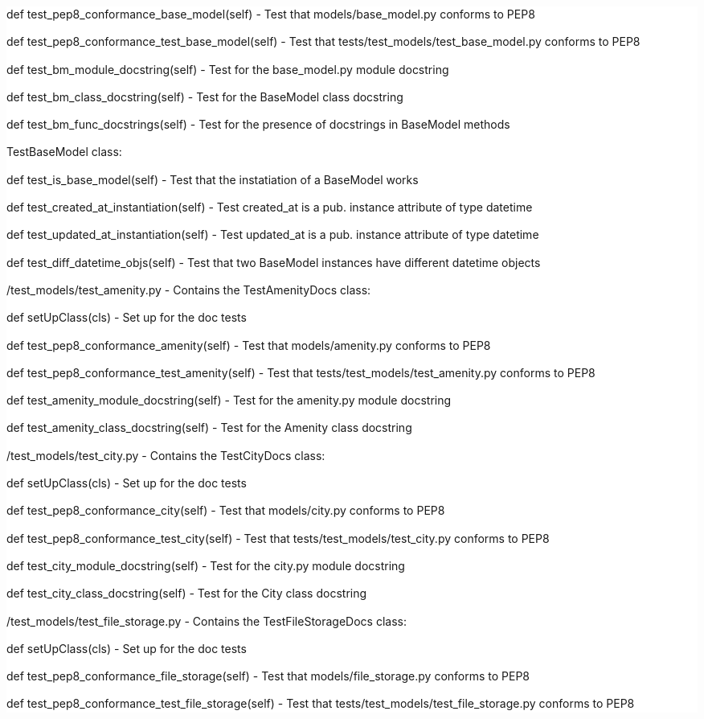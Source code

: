 def test_pep8_conformance_base_model(self) - Test that models/base_model.py conforms to PEP8

def test_pep8_conformance_test_base_model(self) - Test that tests/test_models/test_base_model.py conforms to PEP8

def test_bm_module_docstring(self) - Test for the base_model.py module docstring

def test_bm_class_docstring(self) - Test for the BaseModel class docstring

def test_bm_func_docstrings(self) - Test for the presence of docstrings in BaseModel methods

TestBaseModel class:



def test_is_base_model(self) - Test that the instatiation of a BaseModel works

def test_created_at_instantiation(self) - Test created_at is a pub. instance attribute of type datetime

def test_updated_at_instantiation(self) - Test updated_at is a pub. instance attribute of type datetime

def test_diff_datetime_objs(self) - Test that two BaseModel instances have different datetime objects

/test_models/test_amenity.py - Contains the TestAmenityDocs class:



def setUpClass(cls) - Set up for the doc tests

def test_pep8_conformance_amenity(self) - Test that models/amenity.py conforms to PEP8

def test_pep8_conformance_test_amenity(self) - Test that tests/test_models/test_amenity.py conforms to PEP8

def test_amenity_module_docstring(self) - Test for the amenity.py module docstring

def test_amenity_class_docstring(self) - Test for the Amenity class docstring

/test_models/test_city.py - Contains the TestCityDocs class:



def setUpClass(cls) - Set up for the doc tests

def test_pep8_conformance_city(self) - Test that models/city.py conforms to PEP8

def test_pep8_conformance_test_city(self) - Test that tests/test_models/test_city.py conforms to PEP8

def test_city_module_docstring(self) - Test for the city.py module docstring

def test_city_class_docstring(self) - Test for the City class docstring

/test_models/test_file_storage.py - Contains the TestFileStorageDocs class:



def setUpClass(cls) - Set up for the doc tests

def test_pep8_conformance_file_storage(self) - Test that models/file_storage.py conforms to PEP8

def test_pep8_conformance_test_file_storage(self) - Test that tests/test_models/test_file_storage.py conforms to PEP8
